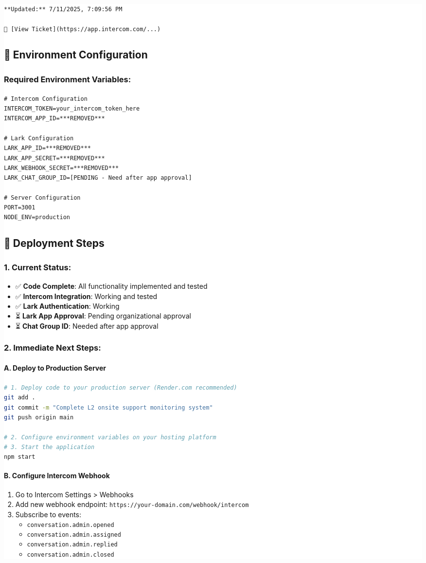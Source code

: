 ```
**Updated:** 7/11/2025, 7:09:56 PM

🔗 [View Ticket](https://app.intercom.com/...)
```

## 🔧 **Environment Configuration**

### **Required Environment Variables:**
```env
# Intercom Configuration
INTERCOM_TOKEN=your_intercom_token_here
INTERCOM_APP_ID=***REMOVED***

# Lark Configuration
LARK_APP_ID=***REMOVED***
LARK_APP_SECRET=***REMOVED***
LARK_WEBHOOK_SECRET=***REMOVED***
LARK_CHAT_GROUP_ID=[PENDING - Need after app approval]

# Server Configuration
PORT=3001
NODE_ENV=production
```

## 🚀 **Deployment Steps**

### **1. Current Status:**
- ✅ **Code Complete**: All functionality implemented and tested
- ✅ **Intercom Integration**: Working and tested
- ✅ **Lark Authentication**: Working
- ⏳ **Lark App Approval**: Pending organizational approval
- ⏳ **Chat Group ID**: Needed after app approval

### **2. Immediate Next Steps:**

#### **A. Deploy to Production Server**
```bash
# 1. Deploy code to your production server (Render.com recommended)
git add .
git commit -m "Complete L2 onsite support monitoring system"
git push origin main

# 2. Configure environment variables on your hosting platform
# 3. Start the application
npm start
```

#### **B. Configure Intercom Webhook**
1. Go to Intercom Settings > Webhooks
2. Add new webhook endpoint: `https://your-domain.com/webhook/intercom`
3. Subscribe to events:
   - `conversation.admin.opened`
   - `conversation.admin.assigned`
   - `conversation.admin.replied`
   - `conversation.admin.closed`
